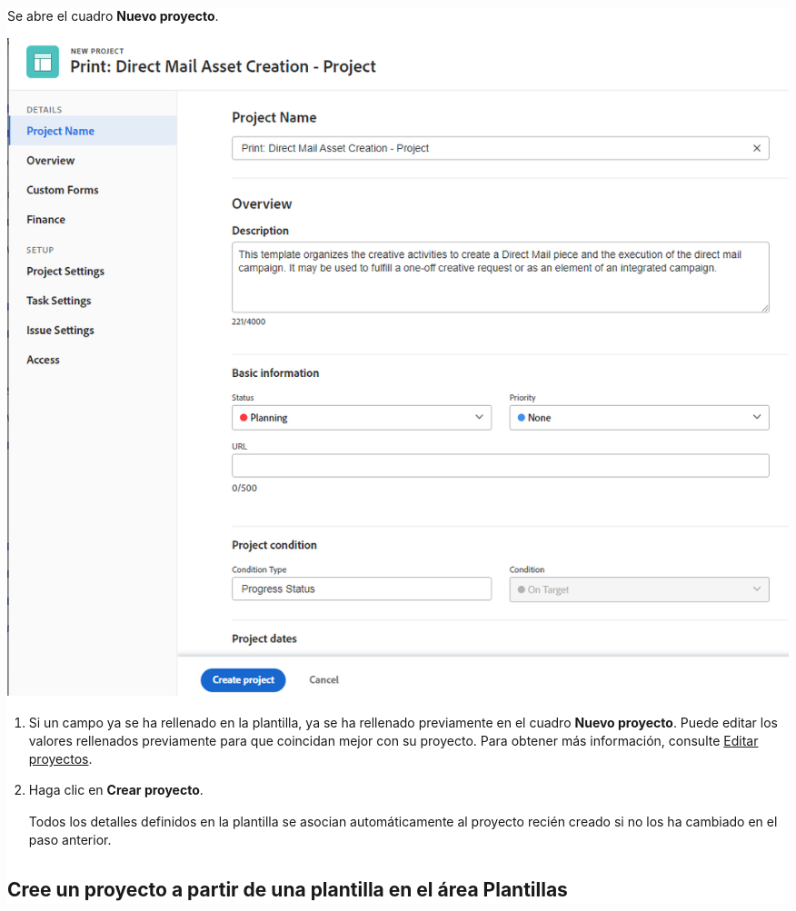    Se abre el cuadro **Nuevo proyecto**.

   ![Nuevo cuadro de proyecto](assets/new-project-from-template-box.png)

1. Si un campo ya se ha rellenado en la plantilla, ya se ha rellenado previamente en el cuadro **Nuevo proyecto**. Puede editar los valores rellenados previamente para que coincidan mejor con su proyecto. Para obtener más información, consulte [Editar proyectos](../../../manage-work/projects/manage-projects/edit-projects.md).
1. Haga clic en **Crear proyecto**.

   Todos los detalles definidos en la plantilla se asocian automáticamente al proyecto recién creado si no los ha cambiado en el paso anterior.

## Cree un proyecto a partir de una plantilla en el área Plantillas
